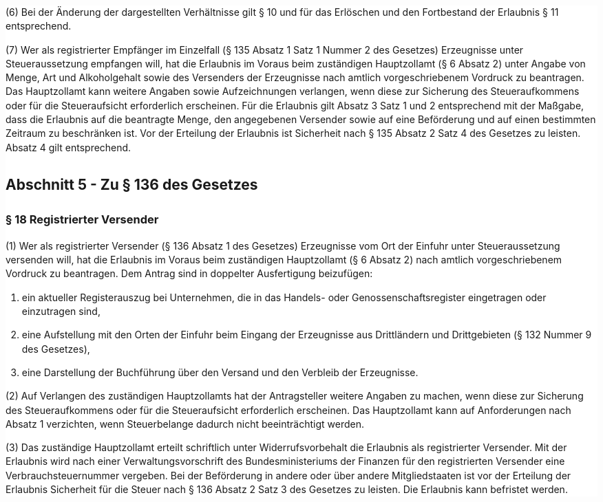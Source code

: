 (6) Bei der Änderung der dargestellten Verhältnisse gilt § 10 und für
das Erlöschen und den Fortbestand der Erlaubnis § 11 entsprechend.

(7) Wer als registrierter Empfänger im Einzelfall (§ 135 Absatz 1 Satz
1 Nummer 2 des Gesetzes) Erzeugnisse unter Steueraussetzung empfangen
will, hat die Erlaubnis im Voraus beim zuständigen Hauptzollamt (§ 6
Absatz 2) unter Angabe von Menge, Art und Alkoholgehalt sowie des
Versenders der Erzeugnisse nach amtlich vorgeschriebenem Vordruck zu
beantragen. Das Hauptzollamt kann weitere Angaben sowie Aufzeichnungen
verlangen, wenn diese zur Sicherung des Steueraufkommens oder für die
Steueraufsicht erforderlich erscheinen. Für die Erlaubnis gilt Absatz
3 Satz 1 und 2 entsprechend mit der Maßgabe, dass die Erlaubnis auf
die beantragte Menge, den angegebenen Versender sowie auf eine
Beförderung und auf einen bestimmten Zeitraum zu beschränken ist. Vor
der Erteilung der Erlaubnis ist Sicherheit nach § 135 Absatz 2 Satz 4
des Gesetzes zu leisten. Absatz 4 gilt entsprechend.


## Abschnitt 5 - Zu § 136 des Gesetzes


### § 18 Registrierter Versender

(1) Wer als registrierter Versender (§ 136 Absatz 1 des Gesetzes)
Erzeugnisse vom Ort der Einfuhr unter Steueraussetzung versenden will,
hat die Erlaubnis im Voraus beim zuständigen Hauptzollamt (§ 6 Absatz
2) nach amtlich vorgeschriebenem Vordruck zu beantragen. Dem Antrag
sind in doppelter Ausfertigung beizufügen:

1.  ein aktueller Registerauszug bei Unternehmen, die in das Handels- oder
    Genossenschaftsregister eingetragen oder einzutragen sind,


2.  eine Aufstellung mit den Orten der Einfuhr beim Eingang der
    Erzeugnisse aus Drittländern und Drittgebieten (§ 132 Nummer 9 des
    Gesetzes),


3.  eine Darstellung der Buchführung über den Versand und den Verbleib der
    Erzeugnisse.




(2) Auf Verlangen des zuständigen Hauptzollamts hat der Antragsteller
weitere Angaben zu machen, wenn diese zur Sicherung des
Steueraufkommens oder für die Steueraufsicht erforderlich erscheinen.
Das Hauptzollamt kann auf Anforderungen nach Absatz 1 verzichten, wenn
Steuerbelange dadurch nicht beeinträchtigt werden.

(3) Das zuständige Hauptzollamt erteilt schriftlich unter
Widerrufsvorbehalt die Erlaubnis als registrierter Versender. Mit der
Erlaubnis wird nach einer Verwaltungsvorschrift des Bundesministeriums
der Finanzen für den registrierten Versender eine
Verbrauchsteuernummer vergeben. Bei der Beförderung in andere oder
über andere Mitgliedstaaten ist vor der Erteilung der Erlaubnis
Sicherheit für die Steuer nach § 136 Absatz 2 Satz 3 des Gesetzes zu
leisten. Die Erlaubnis kann befristet werden.
